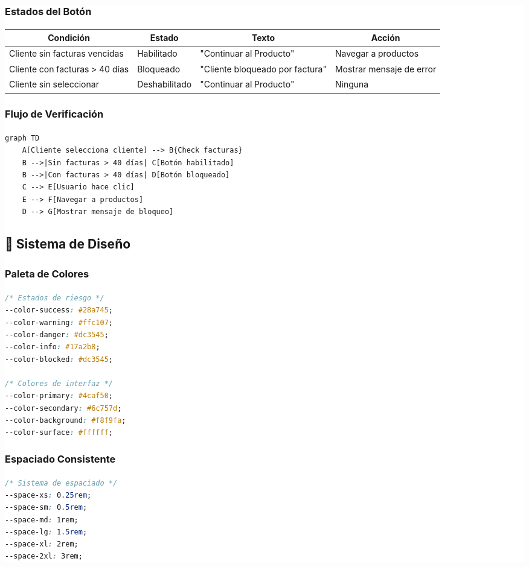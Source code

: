### Estados del Botón

| Condición                      | Estado        | Texto                           | Acción                   |
| ------------------------------ | ------------- | ------------------------------- | ------------------------ |
| Cliente sin facturas vencidas  | Habilitado    | "Continuar al Producto"         | Navegar a productos      |
| Cliente con facturas > 40 días | Bloqueado     | "Cliente bloqueado por factura" | Mostrar mensaje de error |
| Cliente sin seleccionar        | Deshabilitado | "Continuar al Producto"         | Ninguna                  |

### Flujo de Verificación

```mermaid
graph TD
    A[Cliente selecciona cliente] --> B{Check facturas}
    B -->|Sin facturas > 40 días| C[Botón habilitado]
    B -->|Con facturas > 40 días| D[Botón bloqueado]
    C --> E[Usuario hace clic]
    E --> F[Navegar a productos]
    D --> G[Mostrar mensaje de bloqueo]
```

## 🎨 Sistema de Diseño

### Paleta de Colores

```css
/* Estados de riesgo */
--color-success: #28a745;
--color-warning: #ffc107;
--color-danger: #dc3545;
--color-info: #17a2b8;
--color-blocked: #dc3545;

/* Colores de interfaz */
--color-primary: #4caf50;
--color-secondary: #6c757d;
--color-background: #f8f9fa;
--color-surface: #ffffff;
```

### Espaciado Consistente

```css
/* Sistema de espaciado */
--space-xs: 0.25rem;
--space-sm: 0.5rem;
--space-md: 1rem;
--space-lg: 1.5rem;
--space-xl: 2rem;
--space-2xl: 3rem;
```
